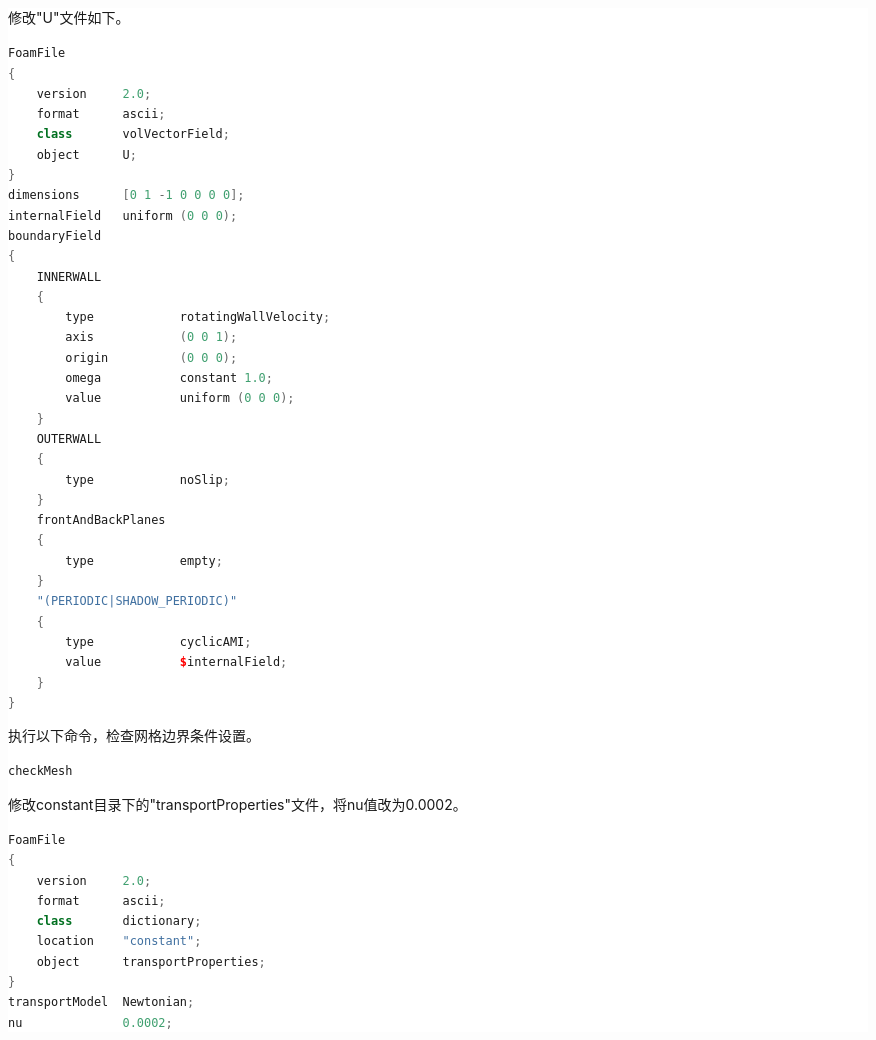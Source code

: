 修改"U"文件如下。

```c++
FoamFile
{
    version     2.0;
    format      ascii;
    class       volVectorField;
    object      U;
}
dimensions      [0 1 -1 0 0 0 0];
internalField   uniform (0 0 0);
boundaryField
{
    INNERWALL
    {
        type            rotatingWallVelocity;
        axis            (0 0 1);
        origin          (0 0 0);
        omega           constant 1.0;
        value           uniform (0 0 0);
    }
    OUTERWALL
    {
        type            noSlip;
    }
    frontAndBackPlanes
    {
        type            empty;
    }
    "(PERIODIC|SHADOW_PERIODIC)"
    {
        type            cyclicAMI;
        value           $internalField;
    }
}
```

执行以下命令，检查网格边界条件设置。

```bash
checkMesh
```

修改constant目录下的"transportProperties"文件，将nu值改为0.0002。

```c++
FoamFile
{
    version     2.0;
    format      ascii;
    class       dictionary;
    location    "constant";
    object      transportProperties;
}
transportModel  Newtonian;
nu              0.0002;
```
